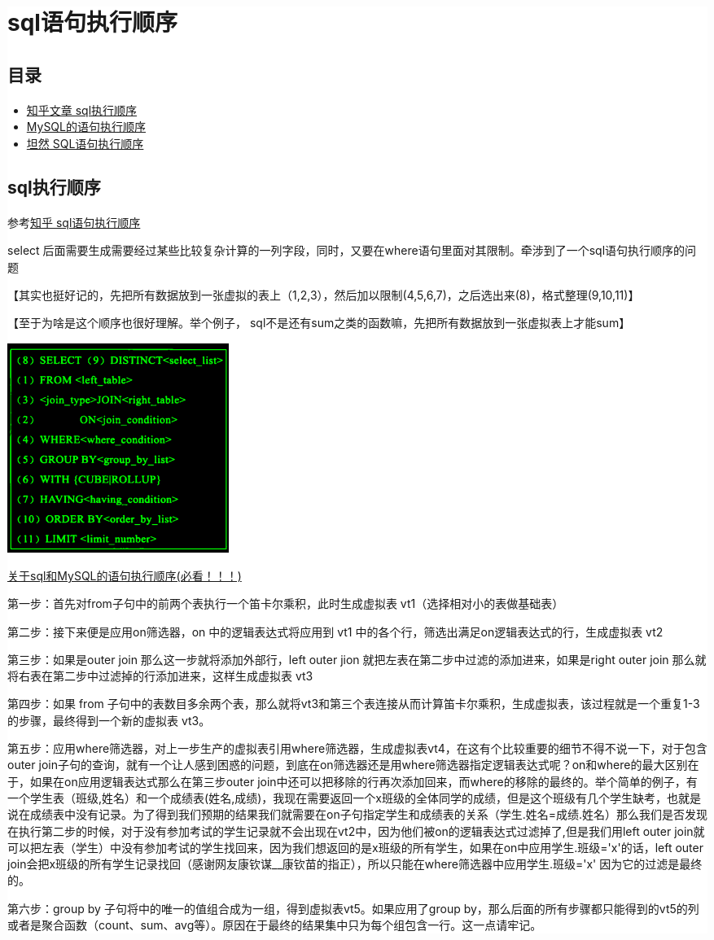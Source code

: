 # sql语句执行顺序

## 目录

- [知乎文章 sql执行顺序](#sql执行顺序)
- [MySQL的语句执行顺序](#MySQL的语句执行顺序)
- [坦然 SQL语句执行顺序](#坦然-SQL语句执行顺序)

## sql执行顺序

参考[知乎 sql语句执行顺序](https://zhuanlan.zhihu.com/p/48048479)

select 后面需要生成需要经过某些比较复杂计算的一列字段，同时，又要在where语句里面对其限制。牵涉到了一个sql语句执行顺序的问题

【其实也挺好记的，先把所有数据放到一张虚拟的表上（1,2,3），然后加以限制(4,5,6,7)，之后选出来(8)，格式整理(9,10,11)】

【至于为啥是这个顺序也很好理解。举个例子， sql不是还有sum之类的函数嘛，先把所有数据放到一张虚拟表上才能sum】

![mysql select 语句执行顺序](./sql-execute-order_files/mysql-sql-execute-order.png)

[关于sql和MySQL的语句执行顺序(必看！！！)](https://www.cnblogs.com/yyjie/p/7788428.html)

第一步：首先对from子句中的前两个表执行一个笛卡尔乘积，此时生成虚拟表 vt1（选择相对小的表做基础表）

第二步：接下来便是应用on筛选器，on 中的逻辑表达式将应用到 vt1 中的各个行，筛选出满足on逻辑表达式的行，生成虚拟表 vt2

第三步：如果是outer join 那么这一步就将添加外部行，left outer jion 就把左表在第二步中过滤的添加进来，如果是right outer join 那么就将右表在第二步中过滤掉的行添加进来，这样生成虚拟表 vt3

第四步：如果 from 子句中的表数目多余两个表，那么就将vt3和第三个表连接从而计算笛卡尔乘积，生成虚拟表，该过程就是一个重复1-3的步骤，最终得到一个新的虚拟表 vt3。

第五步：应用where筛选器，对上一步生产的虚拟表引用where筛选器，生成虚拟表vt4，在这有个比较重要的细节不得不说一下，对于包含outer join子句的查询，就有一个让人感到困惑的问题，到底在on筛选器还是用where筛选器指定逻辑表达式呢？on和where的最大区别在于，如果在on应用逻辑表达式那么在第三步outer join中还可以把移除的行再次添加回来，而where的移除的最终的。举个简单的例子，有一个学生表（班级,姓名）和一个成绩表(姓名,成绩)，我现在需要返回一个x班级的全体同学的成绩，但是这个班级有几个学生缺考，也就是说在成绩表中没有记录。为了得到我们预期的结果我们就需要在on子句指定学生和成绩表的关系（学生.姓名=成绩.姓名）那么我们是否发现在执行第二步的时候，对于没有参加考试的学生记录就不会出现在vt2中，因为他们被on的逻辑表达式过滤掉了,但是我们用left outer join就可以把左表（学生）中没有参加考试的学生找回来，因为我们想返回的是x班级的所有学生，如果在on中应用学生.班级='x'的话，left outer join会把x班级的所有学生记录找回（感谢网友康钦谋__康钦苗的指正），所以只能在where筛选器中应用学生.班级='x' 因为它的过滤是最终的。

第六步：group by 子句将中的唯一的值组合成为一组，得到虚拟表vt5。如果应用了group by，那么后面的所有步骤都只能得到的vt5的列或者是聚合函数（count、sum、avg等）。原因在于最终的结果集中只为每个组包含一行。这一点请牢记。
